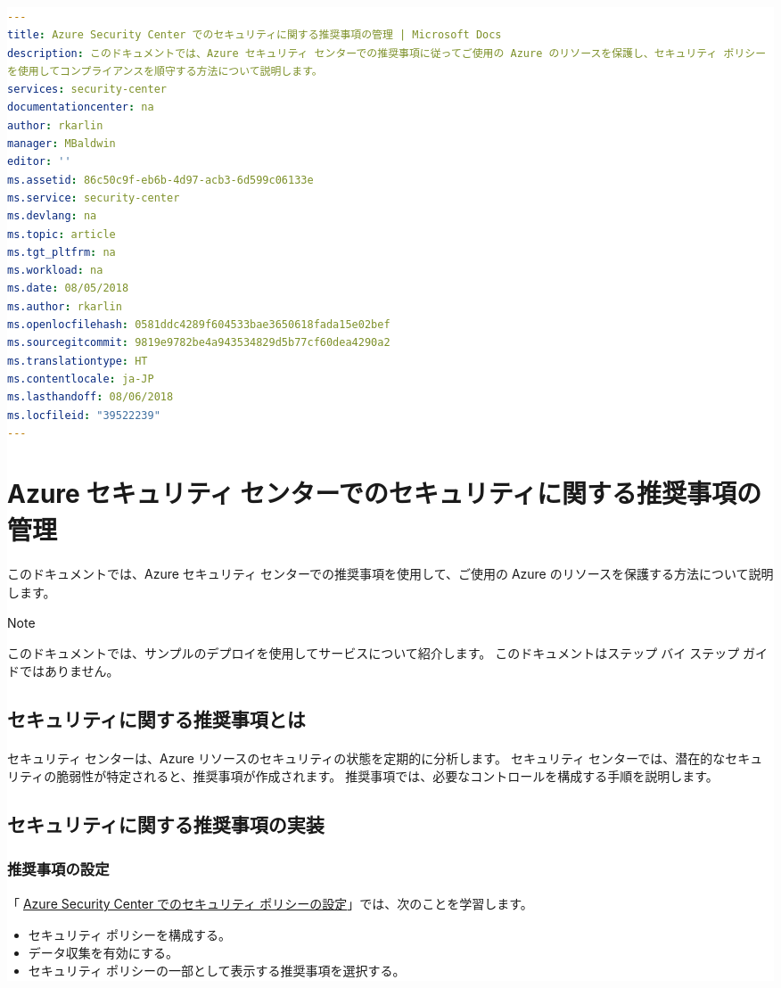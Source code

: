 ```yaml
---
title: Azure Security Center でのセキュリティに関する推奨事項の管理 | Microsoft Docs
description: このドキュメントでは、Azure セキュリティ センターでの推奨事項に従ってご使用の Azure のリソースを保護し、セキュリティ ポリシーを使用してコンプライアンスを順守する方法について説明します。
services: security-center
documentationcenter: na
author: rkarlin
manager: MBaldwin
editor: ''
ms.assetid: 86c50c9f-eb6b-4d97-acb3-6d599c06133e
ms.service: security-center
ms.devlang: na
ms.topic: article
ms.tgt_pltfrm: na
ms.workload: na
ms.date: 08/05/2018
ms.author: rkarlin
ms.openlocfilehash: 0581ddc4289f604533bae3650618fada15e02bef
ms.sourcegitcommit: 9819e9782be4a943534829d5b77cf60dea4290a2
ms.translationtype: HT
ms.contentlocale: ja-JP
ms.lasthandoff: 08/06/2018
ms.locfileid: "39522239"
---
```

# <a name="managing-security-recommendations-in-azure-security-center"></a>Azure セキュリティ センターでのセキュリティに関する推奨事項の管理
このドキュメントでは、Azure セキュリティ センターでの推奨事項を使用して、ご使用の Azure のリソースを保護する方法について説明します。

> [!NOTE]
> このドキュメントでは、サンプルのデプロイを使用してサービスについて紹介します。  このドキュメントはステップ バイ ステップ ガイドではありません。
>
>

## <a name="what-are-security-recommendations"></a>セキュリティに関する推奨事項とは
セキュリティ センターは、Azure リソースのセキュリティの状態を定期的に分析します。 セキュリティ センターでは、潜在的なセキュリティの脆弱性が特定されると、推奨事項が作成されます。 推奨事項では、必要なコントロールを構成する手順を説明します。

## <a name="implementing-security-recommendations"></a>セキュリティに関する推奨事項の実装
### <a name="set-recommendations"></a>推奨事項の設定
「 [Azure Security Center でのセキュリティ ポリシーの設定](security-center-policies.md)」では、次のことを学習します。

* セキュリティ ポリシーを構成する。
* データ収集を有効にする。
* セキュリティ ポリシーの一部として表示する推奨事項を選択する。


[1]: ./media/security-center-recommendations/recommendations-tile.png
[2]: ./media/security-center-recommendations/filter-recommendations.png